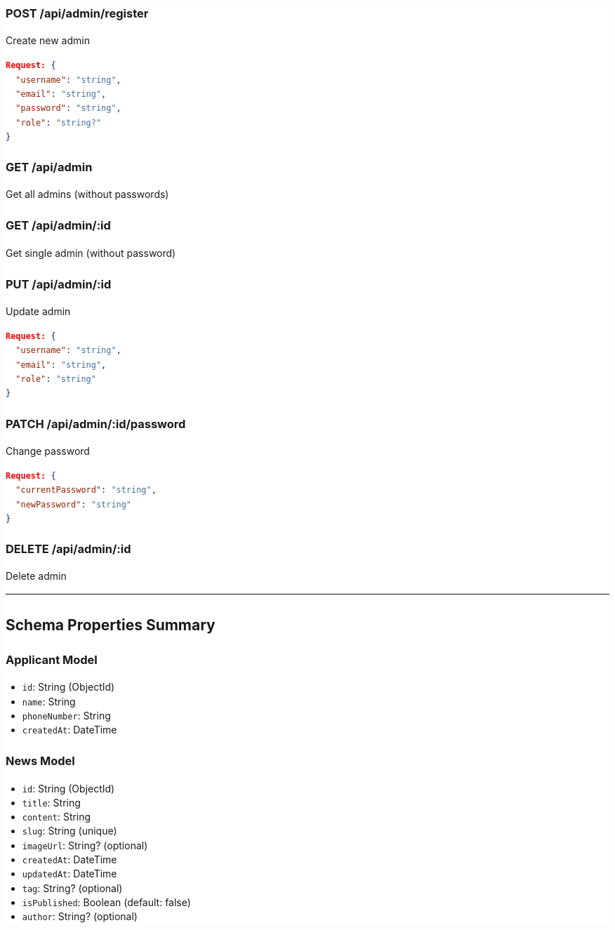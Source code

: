 ### POST /api/admin/register
Create new admin
```json
Request: {
  "username": "string",
  "email": "string",
  "password": "string",
  "role": "string?"
}
```

### GET /api/admin
Get all admins (without passwords)

### GET /api/admin/:id
Get single admin (without password)

### PUT /api/admin/:id
Update admin
```json
Request: {
  "username": "string",
  "email": "string",
  "role": "string"
}
```

### PATCH /api/admin/:id/password
Change password
```json
Request: {
  "currentPassword": "string",
  "newPassword": "string"
}
```

### DELETE /api/admin/:id
Delete admin

---

## Schema Properties Summary

### Applicant Model
- `id`: String (ObjectId)
- `name`: String
- `phoneNumber`: String
- `createdAt`: DateTime

### News Model
- `id`: String (ObjectId)
- `title`: String
- `content`: String
- `slug`: String (unique)
- `imageUrl`: String? (optional)
- `createdAt`: DateTime
- `updatedAt`: DateTime
- `tag`: String? (optional)
- `isPublished`: Boolean (default: false)
- `author`: String? (optional)
